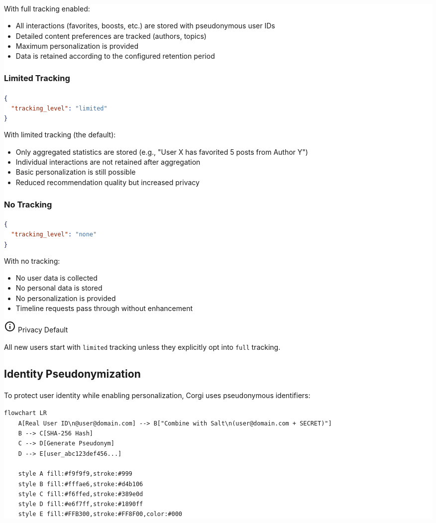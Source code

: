With full tracking enabled:

- All interactions (favorites, boosts, etc.) are stored with pseudonymous user IDs
- Detailed content preferences are tracked (authors, topics)
- Maximum personalization is provided
- Data is retained according to the configured retention period

### Limited Tracking

```json
{
  "tracking_level": "limited"
}
```

With limited tracking (the default):

- Only aggregated statistics are stored (e.g., "User X has favorited 5 posts from Author Y")
- Individual interactions are not retained after aggregation
- Basic personalization is still possible
- Reduced recommendation quality but increased privacy

### No Tracking

```json
{
  "tracking_level": "none"
}
```

With no tracking:

- No user data is collected
- No personal data is stored
- No personalization is provided
- Timeline requests pass through without enhancement

<div class="corgi-callout">
  <div class="corgi-callout-title">
    <svg xmlns="http://www.w3.org/2000/svg" viewBox="0 0 24 24" width="24" height="24" fill="currentColor"><path d="M12 22C6.477 22 2 17.523 2 12S6.477 2 12 2s10 4.477 10 10-4.477 10-10 10zm0-2a8 8 0 1 0 0-16 8 8 0 0 0 0 16zM11 7h2v2h-2V7zm0 4h2v6h-2v-6z"/></svg>
    Privacy Default
  </div>
  <p>All new users start with <code>limited</code> tracking unless they explicitly opt into <code>full</code> tracking.</p>
</div>

## Identity Pseudonymization

To protect user identity while enabling personalization, Corgi uses pseudonymous identifiers:

```mermaid
flowchart LR
    A[Real User ID\n@user@domain.com] --> B["Combine with Salt\n(user@domain.com + SECRET)"]
    B --> C[SHA-256 Hash]
    C --> D[Generate Pseudonym]
    D --> E[user_abc123def456...]
    
    style A fill:#f9f9f9,stroke:#999
    style B fill:#fffae6,stroke:#d4b106
    style C fill:#f6ffed,stroke:#389e0d
    style D fill:#e6f7ff,stroke:#1890ff
    style E fill:#FFB300,stroke:#FF8F00,color:#000
```
